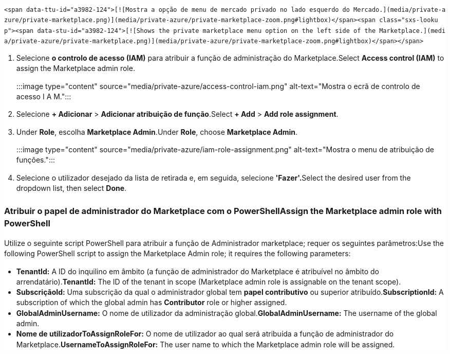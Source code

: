     <span data-ttu-id="a3982-124">[![Mostra a opção de menu de mercado privado no lado esquerdo do Mercado.](media/private-azure/private-marketplace.png)](media/private-azure/private-marketplace-zoom.png#lightbox)</span><span class="sxs-lookup"><span data-stu-id="a3982-124">[![Shows the private marketplace menu option on the left side of the Marketplace.](media/private-azure/private-marketplace.png)](media/private-azure/private-marketplace-zoom.png#lightbox)</span></span>

1. <span data-ttu-id="a3982-125">Selecione **o controlo de acesso (IAM)** para atribuir a função de administração do Marketplace.</span><span class="sxs-lookup"><span data-stu-id="a3982-125">Select **Access control (IAM)** to assign the Marketplace admin role.</span></span>

    :::image type="content" source="media/private-azure/access-control-iam.png" alt-text="Mostra o ecrã de controlo de acesso I A M.":::

1. <span data-ttu-id="a3982-127">Selecione **+ Adicionar** > **Adicionar atribuição de função**.</span><span class="sxs-lookup"><span data-stu-id="a3982-127">Select **+ Add** > **Add role assignment**.</span></span>
1. <span data-ttu-id="a3982-128">Under **Role**, escolha **Marketplace Admin**.</span><span class="sxs-lookup"><span data-stu-id="a3982-128">Under **Role**, choose **Marketplace Admin**.</span></span>

    :::image type="content" source="media/private-azure/iam-role-assignment.png" alt-text="Mostra o menu de atribuição de funções.":::

1. <span data-ttu-id="a3982-130">Selecione o utilizador desejado da lista de retirada e, em seguida, selecione **'Fazer'.**</span><span class="sxs-lookup"><span data-stu-id="a3982-130">Select the desired user from the dropdown list, then select **Done**.</span></span>

### <a name="assign-the-marketplace-admin-role-with-powershell"></a><span data-ttu-id="a3982-131">Atribuir o papel de administrador do Marketplace com o PowerShell</span><span class="sxs-lookup"><span data-stu-id="a3982-131">Assign the Marketplace admin role with PowerShell</span></span>

<span data-ttu-id="a3982-132">Utilize o seguinte script PowerShell para atribuir a função de Administrador marketplace; requer os seguintes parâmetros:</span><span class="sxs-lookup"><span data-stu-id="a3982-132">Use the following PowerShell script to assign the Marketplace Admin role; it requires the following parameters:</span></span>

- <span data-ttu-id="a3982-133">**TenantId:** A ID do inquilino em âmbito (a função de administrador do Marketplace é atribuível no âmbito do arrendatário).</span><span class="sxs-lookup"><span data-stu-id="a3982-133">**TenantId:** The ID of the tenant in scope (Marketplace admin role is assignable on the tenant scope).</span></span>
- <span data-ttu-id="a3982-134">**SubscriçãoId:** Uma subscrição da qual o administrador global tem **papel contributivo** ou superior atribuído.</span><span class="sxs-lookup"><span data-stu-id="a3982-134">**SubscriptionId:** A subscription of which the global admin has **Contributor** role or higher assigned.</span></span>
- <span data-ttu-id="a3982-135">**GlobalAdminUsername:** O nome de utilizador da administração global.</span><span class="sxs-lookup"><span data-stu-id="a3982-135">**GlobalAdminUsername:** The username of the global admin.</span></span>
- <span data-ttu-id="a3982-136">**Nome de utilizadorToAssignRoleFor:** O nome de utilizador ao qual será atribuída a função de administrador do Marketplace.</span><span class="sxs-lookup"><span data-stu-id="a3982-136">**UsernameToAssignRoleFor:** The user name to which the Marketplace admin role will be assigned.</span></span>
